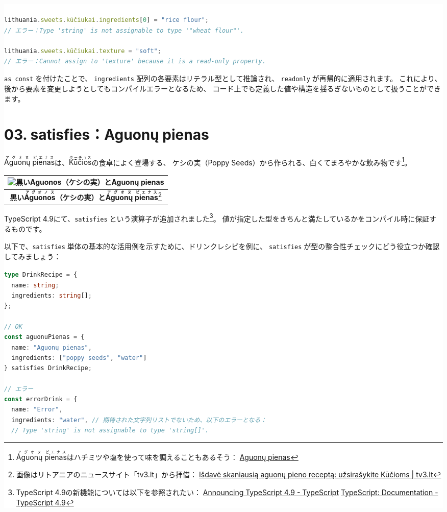 ```ts

lithuania.sweets.kūčiukai.ingredients[0] = "rice flour";
// エラー：Type 'string' is not assignable to type '"wheat flour"'.

lithuania.sweets.kūčiukai.texture = "soft";
// エラー：Cannot assign to 'texture' because it is a read-only property.
```

`as const` を付けたことで、
`ingredients` 配列の各要素はリテラル型として推論され、
`readonly` が再帰的に適用されます。
これにより、後から要素を変更しようとしてもコンパイルエラーとなるため、
コード上でも定義した値や構造を揺るぎないものとして扱うことができます。











# 03. satisfies：Aguonų pienas

<ruby><rb>Aguonų</rb><rt>アグオヌ</rt></ruby> <ruby><rb>pienas</rb><rt>ピエナス</rt></ruby>は、<ruby><rb>Kūčios</rb><rt>クーチョス</rt></ruby>の食卓によく登場する、
ケシの実（Poppy Seeds）から作られる、白くてまろやかな飲み物です[^AguonųPienas]。

[^AguonųPienas]: <ruby><rb>Aguonų</rb><rt>アグオヌ</rt></ruby> <ruby><rb>pienas</rb><rt>ピエナス</rt></ruby>はハチミツや塩を使って味を調えることもあるそう：
  [Aguonų pienas](https://www.sezoninevirtuve.lt/aguonu-pienas/)

| <img src="https://qiita-image-store.s3.ap-northeast-1.amazonaws.com/0/3534741/16b24e22-7a61-91ad-60a1-6ba0d80a87c4.png" alt="黒いAguonos（ケシの実）とAguonų pienas" width="100%" /> |
| :-: |
| **黒い<ruby><rb>Aguonos</rb><rt>アグオノス</rt></ruby>（ケシの実）と<ruby><rb>Aguonų</rb><rt>アグオヌ</rt></ruby> <ruby><rb>pienas</rb><rt>ピエナス</rt></ruby>**[^アグオヌピエナスの画像] |

[^アグオヌピエナスの画像]: 画像はリトアニアのニュースサイト「tv3.lt」から拝借：
  [Išdavė skaniausią aguonų pieno receptą: užsirašykite Kūčioms | tv3.lt](https://www.tv3.lt/naujiena/gyvenimas/isdave-skaniausia-aguonu-pieno-recepta-uzsirasykite-kucioms-n1203939)

TypeScript 4.9にて、`satisfies` という演算子が追加されました[^4.9]。
値が指定した型をきちんと満たしているかをコンパイル時に保証するものです。

[^4.9]: TypeScript 4.9の新機能については以下を参照されたい：
  [Announcing TypeScript 4.9 - TypeScript](https://devblogs.microsoft.com/typescript/announcing-typescript-4-9/)
  [TypeScript: Documentation - TypeScript 4.9](https://www.typescriptlang.org/docs/handbook/release-notes/typescript-4-9.html)

以下で、`satisfies` 単体の基本的な活用例を示すために、ドリンクレシピを例に、
`satisfies` が型の整合性チェックにどう役立つか確認してみましょう：

```ts
type DrinkRecipe = {
  name: string;
  ingredients: string[];
};

// OK
const aguonuPienas = {
  name: "Aguonų pienas",
  ingredients: ["poppy seeds", "water"]
} satisfies DrinkRecipe;

// エラー
const errorDrink = {
  name: "Error",
  ingredients: "water", // 期待された文字列リストでないため、以下のエラーとなる：
  // Type 'string' is not assignable to type 'string[]'.
```

[^リトアニアのクリスマス・イブ]: 12という数字は十二使徒か1年の月の数に由来し、料理は卵や動物油も避けるそう：
[^バルト・ネオペイガニズム]: リトアニアを含めたバルト諸国では、キリスト教が広まる以前に、バルト民族独自の多神教信仰があった：
[^聖なるウエハース]: <ruby><rb>Kalėdaitis</rb><rt>カレダイティス</rt></ruby>はイエス・キリストの体を象徴し、<ruby><rb>Kūčios</rb><rt>クーチョス</rt></ruby>の晩餐で家族が分かち合う聖なる存在とされている：
[^水と小麦粉]: つくるのはかなり大変みたい：
[^Kalėdaitis]: 画像は英Wikipediaから拝借：
[^リテラル型]: リテラル型についての説明は公式ドキュメントを参考にしている：
[^constの再代入]: 公式ドキュメントを参考にした表現とした：
[^Widening]: 実は公式ドキュメントでは「Widening」と呼ばれていないが、公式サイトのプレイグラウンドに記載があるので、公式用語ではないが一般的に使われている語彙であると考えてよさそう：
[^ユニオン型]: ユニオン型の詳しい説明については公式ドキュメントを参照されたい：
[^判別可能なユニオン型]: Discriminated Unionは公式ドキュメントで、その邦訳である判別可能なユニオン型は有用な解説として知られるオープンソースドキュメント「TypeScript Deep Dive」で用いられている：
[^Narrowing]: 公式ドキュメントにWideningについては立項されていないが、Narrowingについてはある：
[^クチューカイ]: Kūčiukaiの発音について、文章では「クチューカイ」と「クーチュカイ」の2通りがよく見られるが、私の耳に従い「クチューカイ」を採用した。
[^ConstAssertion]: constアサーションはTypeScript 3.4で追加された：
  [key: string]: `#${string}` | (`#${string}`)[];
[^キリスト教の普及による食文化の変化]: キリスト教普及前は肉料理もOKで、料理の種類も9種類だったとのこと：
[^SilkėSuSvogūnais]: 画像はリトアニアの園芸・農業サイトDerlingas.ltから拝借：
[^ジェネリック型名]: TypeScript公式ドキュメントを見ると、最初のジェネリック型名が `Type` だったところから、後々 `T` などになっているので、おそらく `Type` の略称として `T` を使用していると考えられる：
[^tradicineSilkėSuSvogūnaisReceptų]: 画像はリトアニアの料理レシピサイトLa Maistasから拝借：
[^TypeScript組み込み型]: たとえばTypeScriptの `Array` なら `Array<T>` のようにジェネリクスを使っている：
[^ライブラリでのジェネリクス使用]: たとえばReactならGitHubの `packages/react/ReactHooks.js` を見ると、useStateにジェネリクスを使っていることがわかる：
[^ダンプリング]: ダンプリングとは、餃子などの、練った小麦粉などを茹でたり焼いたりしたもののこと：
[^Koldūnai]: Koldūnaiはリトアニア料理というわけでもない：
[^Koldūnaiの画像]: 画像はリトアニアの園芸・農業サイトDerlingas.ltから拝借：
[^パイ]: さらにいうと、生地がバターを練り込むショートクラストペイストリーに近いので、パイというよりはペイストリーというほうが正しそうだが、これ以上は料理の専門家に任せることとする。
[^Kibinaiが美味しい理由]: リトアニアに来ると、まずCepelinaiなど芋料理を多く食べることになるため、次の日から食べる「!(芋)料理」が非常に美味しく感じる。
[^instanceofの用法]: TypeScriptにおける `instanceof` の活用については、Narrowingについての公式ドキュメントが参考になる：
[^ユーザー定義型ガード]: Type PredicatesもUser-Defined Type Guardも公式ドキュメントで使用されている言葉である：
[^MappedTypesとは]: 公式ドキュメントの表現を参考にしています：
  [K in string]: string;
[^SilkėSuGrybais]: 画像はLa Maistasから拝借：
[^GreitaSilkėBurokėliųPatale]: 画像はLa Maistasから拝借：
[^lib.es5.d.ts]: GitHubから確認できます：
[^オプショナル]: オプショナルとは、通常は設定されている必要のあるプロパティを、プロパティを設定するかは任意にすることができる機能である：
[^副作用のない安全なデータ構造]: 副作用のない安全なデータ構造とは、オブジェクトのプロパティを書き換えないことで、予期せぬバグや動作を防ぎ、データフローを明確化する手法のことを指している。
[^IndexSignature]: Index Signatureについての表現は公式ドキュメントを参照している：
[^再帰によるネストへの対応]: TypeScript Deep Driveによれば、JSライブラリにおけるCSSの共通パターンでも、この再帰が使われている：
  [ingredient: string]: string | Mišrainė | undefined;
  [key: string]: any;
  [ingredient: string]: Ingredient;
  [K in string as K extends keyof LeafIngredient ? never : K]: Ingredient;
[^Šaltibarščiaiの画像]: La Maistasより拝借：
[^ConditionalTypes]: Conditional Typesの詳細は
[^パンの日]: 2月5日がパンの日で、民間伝承でもパンが重要な立ち位置にあるそうです：
[^ライブレッド]: 画像は業務スーパーから拝借：
[^4.5]: 下記の公式ドキュメントに記載がある：
[^Awaited]: ソースは以下を参照：
[^ツェペリナイ]: 私が好きなリトアニア料理。芋料理なので食べすぎに注意。
[^Cepelinai]: 本当においしい。好きすぎていつも画像を撮り忘れてしまう。画像は以下から拝借：
[^型アサーション]: 後述するが、型アサーションは型を書き換えるわけではない。
[^Vite]: Viteは高速なフロントエンドビルドツールで、はじめてTypeScriptに触る場合にもオススメ：
[^as]: `as` 以外に、アングルブラケット構文（Angle-bracket Syntax）でも型アサーションを書けるが、この記法はJSXの書き方と似ているため避けられがちで、 `as` がよく用いられる。
[^ASコンパイル]: AssemblyScriptの公式ドキュメントのポータビリティ章に記載がある：
[^Uint8ClampedArray]: `Uint8ClampedArray` は 8 ビットの符号なし整数値のビューで、設定値は0と255その範囲内に制限される：
[^ASのnumber]: 具体的には、 `Number` クラスの静的メンバーとして `F32` や `F64` が定義されており、これらはそれぞれ32ビットおよび64ビットの浮動小数点数型を表す：
[^型アサーションとキャストの違い]: サバイバルTypeScriptによれば、TypeScriptにおける型アサーションはキャストと異なる：